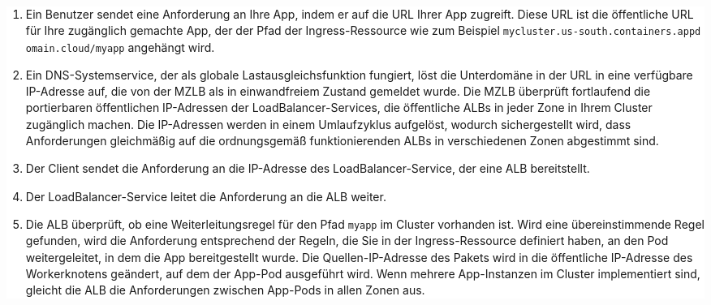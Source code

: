 1. Ein Benutzer sendet eine Anforderung an Ihre App, indem er auf die URL Ihrer App zugreift. Diese URL ist die öffentliche URL für Ihre zugänglich gemachte App, der der Pfad der Ingress-Ressource wie zum Beispiel `mycluster.us-south.containers.appdomain.cloud/myapp` angehängt wird.

2. Ein DNS-Systemservice, der als globale Lastausgleichsfunktion fungiert, löst die Unterdomäne in der URL in eine verfügbare IP-Adresse auf, die von der MZLB als in einwandfreiem Zustand gemeldet wurde. Die MZLB überprüft fortlaufend die portierbaren öffentlichen IP-Adressen der LoadBalancer-Services, die öffentliche ALBs in jeder Zone in Ihrem Cluster zugänglich machen. Die IP-Adressen werden in einem Umlaufzyklus aufgelöst, wodurch sichergestellt wird, dass Anforderungen gleichmäßig auf die ordnungsgemäß funktionierenden ALBs in verschiedenen Zonen abgestimmt sind.

3. Der Client sendet die Anforderung an die IP-Adresse des LoadBalancer-Service, der eine ALB bereitstellt.

4. Der LoadBalancer-Service leitet die Anforderung an die ALB weiter.

5. Die ALB überprüft, ob eine Weiterleitungsregel für den Pfad `myapp` im Cluster vorhanden ist. Wird eine übereinstimmende Regel gefunden, wird die Anforderung entsprechend der Regeln, die Sie in der Ingress-Ressource definiert haben, an den Pod weitergeleitet, in dem die App bereitgestellt wurde. Die Quellen-IP-Adresse des Pakets wird in die öffentliche IP-Adresse des Workerknotens geändert, auf dem der App-Pod ausgeführt wird. Wenn mehrere App-Instanzen im Cluster implementiert sind, gleicht die ALB die Anforderungen zwischen App-Pods in allen Zonen aus.
